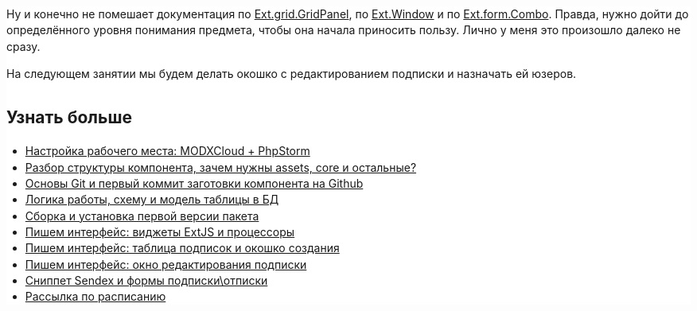 Ну и конечно не помешает документация по [Ext.grid.GridPanel](http://docs.sencha.com/extjs/3.4.0/#!/api/Ext.grid.GridPanel), по [Ext.Window](http://docs.sencha.com/extjs/3.4.0/#!/api/Ext.Window) и по [Ext.form.Combo](http://docs.sencha.com/extjs/3.4.0/#!/api/Ext.form.ComboBox). Правда, нужно дойти до определённого уровня понимания предмета, чтобы она начала приносить пользу. Лично у меня это произошло далеко не сразу.

На следующем занятии мы будем делать окошко с редактированием подписки и назначать ей юзеров.

## Узнать больше

* [Настройка рабочего места: MODXCloud + PhpStorm](extending-modx/creating-components/customize-the-workplace)
* [Разбор структуры компонента, зачем нужны assets, core и остальные?](extending-modx/creating-components/component-structure)
* [Основы Git и первый коммит заготовки компонента на Github](extending-modx/creating-components/git-basics/)
* [Логика работы, схему и модель таблицы в БД](extending-modx/creating-components/work-logic)
* [Сборка и установка первой версии пакета](extending-modx/creating-components/package-build)
* [Пишем интерфейс: виджеты ExtJS и процессоры](extending-modx/creating-components/extjs-widgets)
* [Пишем интерфейс: таблица подписок и окошко создания](extending-modx/creating-components/letter-queue-table)
* [Пишем интерфейс: окно редактирования подписки](extending-modx/creating-components/subscription-edit-window)
* [Сниппет Sendex и формы подписки\отписки](extending-modx/creating-components/snippet-sendex)
* [Рассылка по расписанию](extending-modx/creating-components/scheduled-newsletter)
